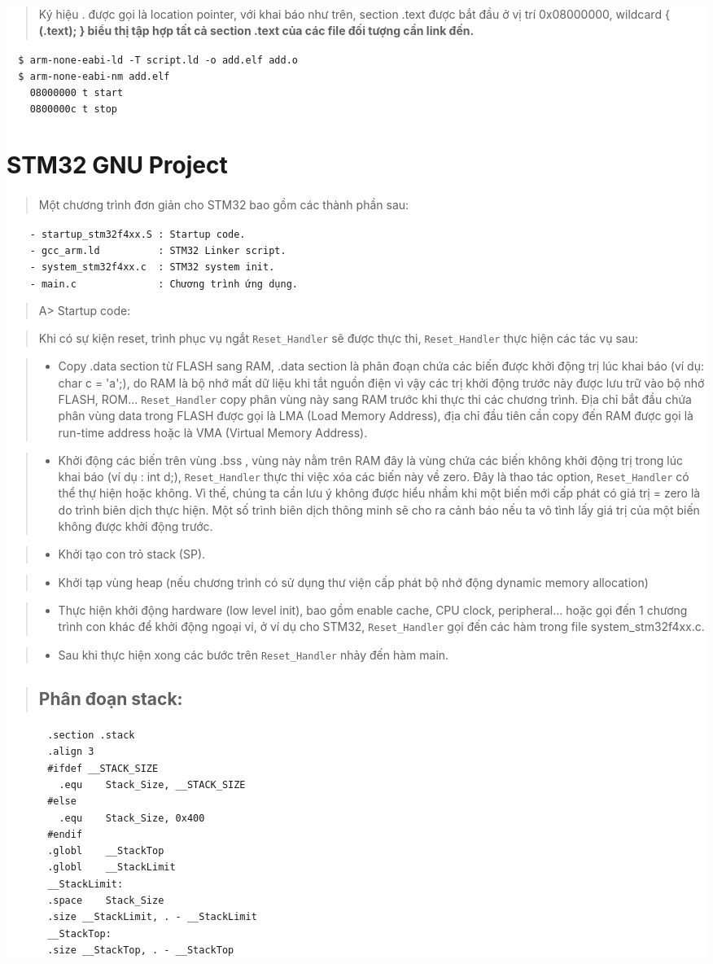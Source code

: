 > Ký hiệu . được gọi là location pointer, với khai báo như trên, section .text được bắt đầu ở vị trí 0x08000000,  wildcard { **(.text); } biểu thị tập hợp tất cả section .text của các file đối tượng cần link đến.**

```
  $ arm-none-eabi-ld -T script.ld -o add.elf add.o
  $ arm-none-eabi-nm add.elf 
    08000000 t start
    0800000c t stop
```

# STM32 GNU Project #

> Một chương trình đơn giản cho STM32 bao gồm các thành phần sau:

```
    - startup_stm32f4xx.S : Startup code.
    - gcc_arm.ld          : STM32 Linker script.
    - system_stm32f4xx.c  : STM32 system init.
    - main.c              : Chương trình ứng dụng.   
```

> A> Startup code:

> Khi có sự kiện reset, trình phục vụ ngắt `Reset_Handler` sẽ được thực thi, `Reset_Handler` thực hiện các tác vụ sau:

> - Copy .data section từ FLASH sang RAM, .data section là phân đoạn chứa các biến được khởi động trị lúc khai báo (ví dụ: char c = 'a';), do RAM là bộ nhớ mất dữ liệu khi tắt nguồn điện vì vậy các trị khởi động trước này được lưu trữ vào bộ nhớ FLASH, ROM... `Reset_Handler` copy phân vùng này sang RAM trước khi thực thi các chương trình. Địa chỉ bắt đầu chứa phân vùng data trong FLASH được gọi là LMA (Load Memory Address), địa chỉ đầu tiên cần copy đến RAM được gọi là run-time address hoặc là VMA (Virtual Memory Address).

> - Khởi động các biến trên vùng .bss , vùng này nằm trên RAM đây là vùng chứa các biến không khởi động trị trong lúc khai báo (ví dụ : int d;), `Reset_Handler` thực thi việc xóa các biến này về zero. Đây là thao tác option, `Reset_Handler` có thể thự hiện hoặc không. Vì thế, chúng ta cần lưu ý không được hiểu nhầm khi một biến mới cấp phát có giá trị = zero là do trình biên dịch thực hiện. Một số trình biên dịch thông minh sẽ cho ra cảnh báo nếu ta vô tình lấy giá trị của một biến không được khởi động trước.

> - Khởi tạo con trỏ stack (SP).

> - Khởi tạp vùng heap (nếu chương trình có sử dụng thư viện cấp phát bộ nhớ động dynamic memory allocation)

> - Thực hiện khởi động hardware (low level init), bao gồm enable cache, CPU clock, peripheral... hoặc gọi đến 1 chương trình con khác để khởi động ngoại vi, ở ví dụ cho STM32, `Reset_Handler` gọi đến các hàm trong file system\_stm32f4xx.c.

> - Sau khi thực hiện xong các bước trên `Reset_Handler` nhảy đến hàm main.

> ## Phân đoạn stack: ##

```
       .section .stack
       .align 3
       #ifdef __STACK_SIZE
         .equ    Stack_Size, __STACK_SIZE
       #else
         .equ    Stack_Size, 0x400
       #endif
       .globl    __StackTop
       .globl    __StackLimit
       __StackLimit:
       .space    Stack_Size
       .size __StackLimit, . - __StackLimit
       __StackTop:
       .size __StackTop, . - __StackTop
```